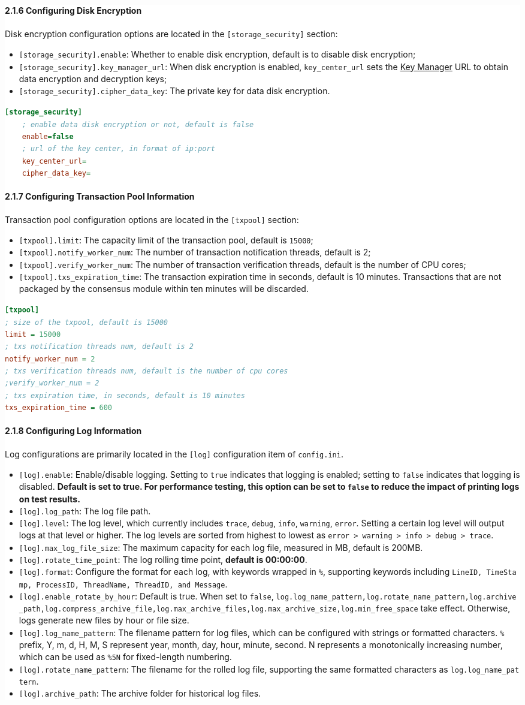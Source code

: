 #### 2.1.6 Configuring Disk Encryption

Disk encryption configuration options are located in the `[storage_security]` section:

- `[storage_security].enable`: Whether to enable disk encryption, default is to disable disk encryption;
- `[storage_security].key_manager_url`: When disk encryption is enabled, `key_center_url` sets the [Key Manager](../../design/storage_security.md) URL to obtain data encryption and decryption keys;
- `[storage_security].cipher_data_key`: The private key for data disk encryption.

```ini
[storage_security]
    ; enable data disk encryption or not, default is false
    enable=false
    ; url of the key center, in format of ip:port
    key_center_url=
    cipher_data_key=
```

#### 2.1.7 Configuring Transaction Pool Information

Transaction pool configuration options are located in the `[txpool]` section:

- `[txpool].limit`: The capacity limit of the transaction pool, default is `15000`;
- `[txpool].notify_worker_num`: The number of transaction notification threads, default is 2;
- `[txpool].verify_worker_num`: The number of transaction verification threads, default is the number of CPU cores;
- `[txpool].txs_expiration_time`: The transaction expiration time in seconds, default is 10 minutes. Transactions that are not packaged by the consensus module within ten minutes will be discarded.

```ini
[txpool]
; size of the txpool, default is 15000
limit = 15000
; txs notification threads num, default is 2
notify_worker_num = 2
; txs verification threads num, default is the number of cpu cores
;verify_worker_num = 2
; txs expiration time, in seconds, default is 10 minutes
txs_expiration_time = 600
```

#### 2.1.8 Configuring Log Information

Log configurations are primarily located in the `[log]` configuration item of `config.ini`.

- `[log].enable`: Enable/disable logging. Setting to `true` indicates that logging is enabled; setting to `false` indicates that logging is disabled. **Default is set to true. For performance testing, this option can be set to `false` to reduce the impact of printing logs on test results.**
- `[log].log_path`: The log file path.
- `[log].level`: The log level, which currently includes `trace`, `debug`, `info`, `warning`, `error`. Setting a certain log level will output logs at that level or higher. The log levels are sorted from highest to lowest as `error > warning > info > debug > trace`.
- `[log].max_log_file_size`: The maximum capacity for each log file, measured in MB, default is 200MB.
- `[log].rotate_time_point`: The log rolling time point, **default is 00:00:00**.
- `[log].format`: Configure the format for each log, with keywords wrapped in `%`, supporting keywords including `LineID, TimeStamp, ProcessID, ThreadName, ThreadID, and Message`.
- `[log].enable_rotate_by_hour`: Default is true. When set to `false`, `log.log_name_pattern,log.rotate_name_pattern,log.archive_path,log.compress_archive_file,log.max_archive_files,log.max_archive_size,log.min_free_space` take effect. Otherwise, logs generate new files by hour or file size.
- `[log].log_name_pattern`: The filename pattern for log files, which can be configured with strings or formatted characters. `%` prefix, Y, m, d, H, M, S represent year, month, day, hour, minute, second. N represents a monotonically increasing number, which can be used as `%5N` for fixed-length numbering.
- `[log].rotate_name_pattern`: The filename for the rolled log file, supporting the same formatted characters as `log.log_name_pattern`.
- `[log].archive_path`: The archive folder for historical log files.